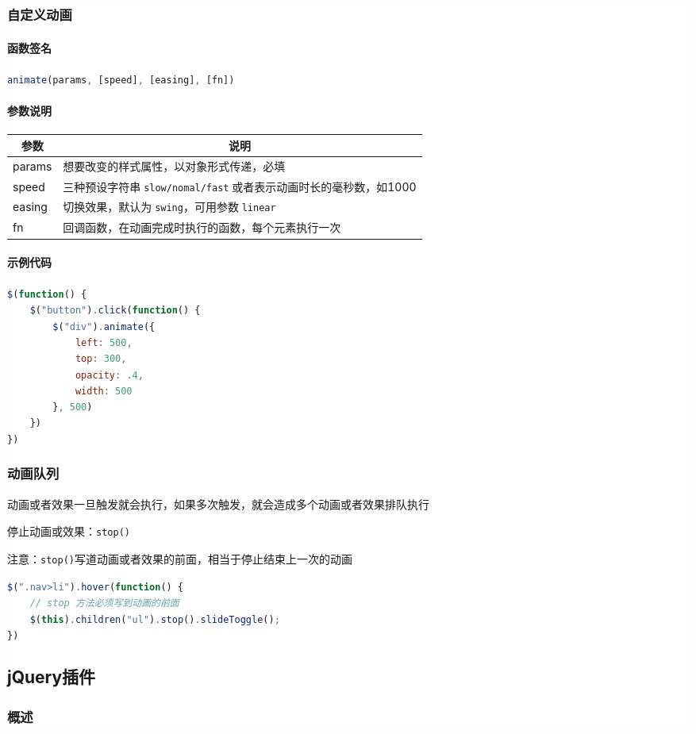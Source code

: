 ### 自定义动画

#### 函数签名

```js
animate(params, [speed], [easing], [fn])
```

#### 参数说明

| 参数   | 说明                                                         |
| ------ | ------------------------------------------------------------ |
| params | 想要改变的样式属性，以对象形式传递，必填                     |
| speed  | 三种预设字符串 `slow/nomal/fast` 或者表示动画时长的毫秒数，如1000 |
| easing | 切换效果，默认为 `swing`，可用参数 `linear`                  |
| fn     | 回调函数，在动画完成时执行的函数，每个元素执行一次           |

#### 示例代码

```js
$(function() {
    $("button").click(function() {
        $("div").animate({
            left: 500,
            top: 300,
            opacity: .4,
            width: 500
        }, 500)
    })
})
```

### 动画队列

动画或者效果一旦触发就会执行，如果多次触发，就会造成多个动画或者效果排队执行

停止动画或效果：`stop()`

注意：`stop()`写道动画或者效果的前面，相当于停止结束上一次的动画

```js
$(".nav>li").hover(function() {
    // stop 方法必须写到动画的前面
    $(this).children("ul").stop().slideToggle();
})
```



## jQuery插件

### 概述
